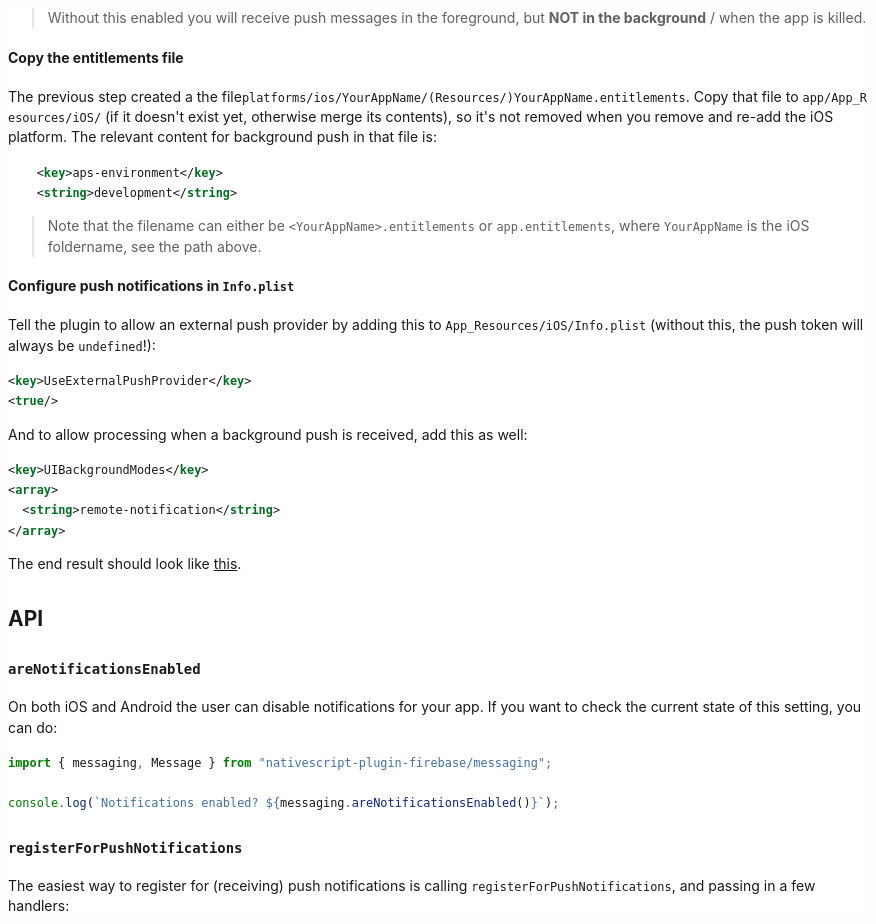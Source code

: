 
> Without this enabled you will receive push messages in the foreground, but **NOT in the background** / when the app is killed.

#### Copy the entitlements file
The previous step created a the file`platforms/ios/YourAppName/(Resources/)YourAppName.entitlements`.
Copy that file to `app/App_Resources/iOS/` (if it doesn't exist yet, otherwise merge its contents),
so it's not removed when you remove and re-add the iOS platform. The relevant content for background push in that file is:

```xml
	<key>aps-environment</key>
	<string>development</string>
```

> Note that the filename can either be `<YourAppName>.entitlements` or `app.entitlements`, where `YourAppName` is the iOS foldername, see the path above.

#### Configure push notifications in `Info.plist`
Tell the plugin to allow an external push provider by adding this to `App_Resources/iOS/Info.plist` (without this, the push token will always be `undefined`!):

```xml
<key>UseExternalPushProvider</key>
<true/>
```

And to allow processing when a background push is received, add this as well:

```xml
<key>UIBackgroundModes</key>
<array>
  <string>remote-notification</string>
</array>
```

The end result should look like [this](https://github.com/EddyVerbruggen/nativescript-plugin-firebase/blob/58d2792421be0d9c3d8fbdddd4abd6c782b30723/demo-push/app_resources/iOS/Info.plist#L46-L51).

#### 
## API

### `areNotificationsEnabled`
On both iOS and Android the user can disable notifications for your app.
If you want to check the current state of this setting, you can do:

```typescript
import { messaging, Message } from "nativescript-plugin-firebase/messaging";

console.log(`Notifications enabled? ${messaging.areNotificationsEnabled()}`);
```

### `registerForPushNotifications`
The easiest way to register for (receiving) push notifications is calling `registerForPushNotifications`, and passing in a few handlers:
